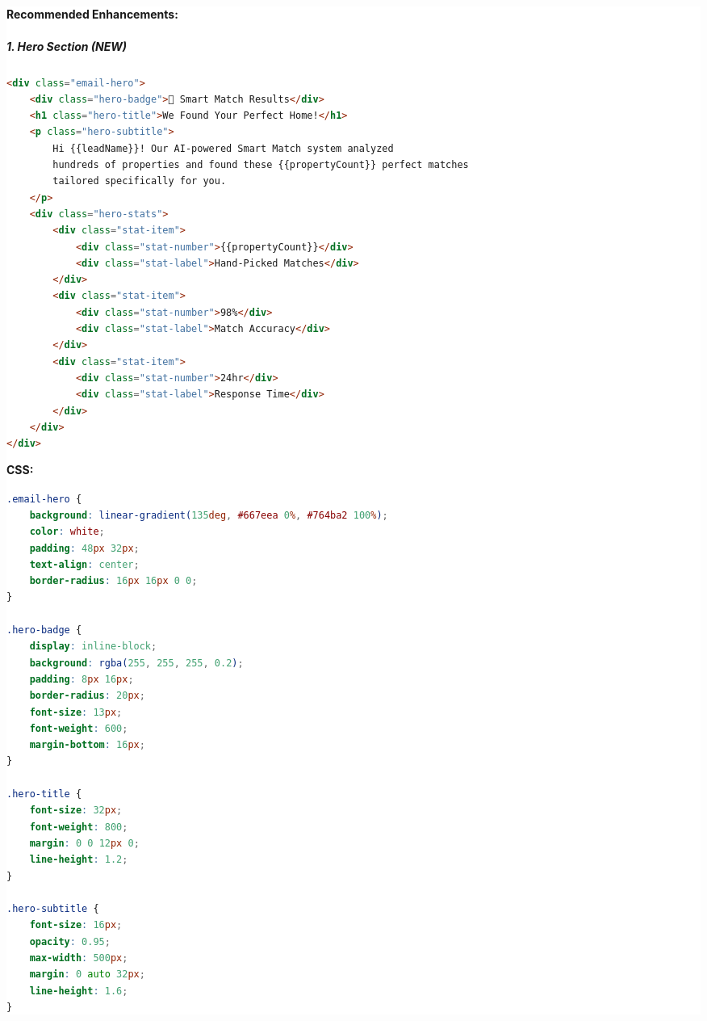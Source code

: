 #### **Recommended Enhancements:**

##### **1. Hero Section (NEW)**
```html
<div class="email-hero">
    <div class="hero-badge">🎯 Smart Match Results</div>
    <h1 class="hero-title">We Found Your Perfect Home!</h1>
    <p class="hero-subtitle">
        Hi {{leadName}}! Our AI-powered Smart Match system analyzed 
        hundreds of properties and found these {{propertyCount}} perfect matches 
        tailored specifically for you.
    </p>
    <div class="hero-stats">
        <div class="stat-item">
            <div class="stat-number">{{propertyCount}}</div>
            <div class="stat-label">Hand-Picked Matches</div>
        </div>
        <div class="stat-item">
            <div class="stat-number">98%</div>
            <div class="stat-label">Match Accuracy</div>
        </div>
        <div class="stat-item">
            <div class="stat-number">24hr</div>
            <div class="stat-label">Response Time</div>
        </div>
    </div>
</div>
```

**CSS:**
```css
.email-hero {
    background: linear-gradient(135deg, #667eea 0%, #764ba2 100%);
    color: white;
    padding: 48px 32px;
    text-align: center;
    border-radius: 16px 16px 0 0;
}

.hero-badge {
    display: inline-block;
    background: rgba(255, 255, 255, 0.2);
    padding: 8px 16px;
    border-radius: 20px;
    font-size: 13px;
    font-weight: 600;
    margin-bottom: 16px;
}

.hero-title {
    font-size: 32px;
    font-weight: 800;
    margin: 0 0 12px 0;
    line-height: 1.2;
}

.hero-subtitle {
    font-size: 16px;
    opacity: 0.95;
    max-width: 500px;
    margin: 0 auto 32px;
    line-height: 1.6;
}

```